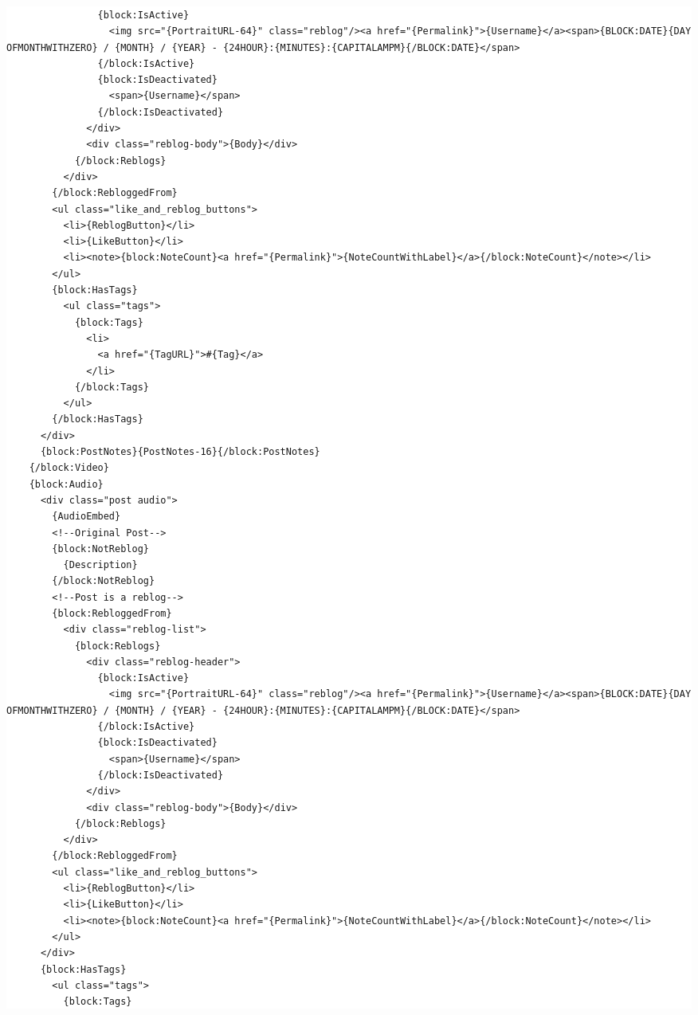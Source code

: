                     {block:IsActive}
                      <img src="{PortraitURL-64}" class="reblog"/><a href="{Permalink}">{Username}</a><span>{BLOCK:DATE}{DAYOFMONTHWITHZERO} / {MONTH} / {YEAR} - {24HOUR}:{MINUTES}:{CAPITALAMPM}{/BLOCK:DATE}</span>
                    {/block:IsActive}
                    {block:IsDeactivated}
                      <span>{Username}</span>
                    {/block:IsDeactivated}
                  </div>
                  <div class="reblog-body">{Body}</div>
                {/block:Reblogs}
              </div>
            {/block:RebloggedFrom}
            <ul class="like_and_reblog_buttons">
              <li>{ReblogButton}</li>
              <li>{LikeButton}</li>
              <li><note>{block:NoteCount}<a href="{Permalink}">{NoteCountWithLabel}</a>{/block:NoteCount}</note></li>
            </ul>
            {block:HasTags}
              <ul class="tags">
                {block:Tags}
                  <li>
                    <a href="{TagURL}">#{Tag}</a>
                  </li>
                {/block:Tags}
              </ul>
            {/block:HasTags}
          </div>
          {block:PostNotes}{PostNotes-16}{/block:PostNotes}
        {/block:Video}
        {block:Audio}
          <div class="post audio">
            {AudioEmbed}
            <!--Original Post-->
            {block:NotReblog}
              {Description}
            {/block:NotReblog}
            <!--Post is a reblog-->
            {block:RebloggedFrom}
              <div class="reblog-list">
                {block:Reblogs}
                  <div class="reblog-header">
                    {block:IsActive}
                      <img src="{PortraitURL-64}" class="reblog"/><a href="{Permalink}">{Username}</a><span>{BLOCK:DATE}{DAYOFMONTHWITHZERO} / {MONTH} / {YEAR} - {24HOUR}:{MINUTES}:{CAPITALAMPM}{/BLOCK:DATE}</span>
                    {/block:IsActive}
                    {block:IsDeactivated}
                      <span>{Username}</span>
                    {/block:IsDeactivated}
                  </div>
                  <div class="reblog-body">{Body}</div>
                {/block:Reblogs}
              </div>
            {/block:RebloggedFrom}
            <ul class="like_and_reblog_buttons">
              <li>{ReblogButton}</li>
              <li>{LikeButton}</li>
              <li><note>{block:NoteCount}<a href="{Permalink}">{NoteCountWithLabel}</a>{/block:NoteCount}</note></li>
            </ul>
          </div>
          {block:HasTags}
            <ul class="tags">
              {block:Tags}